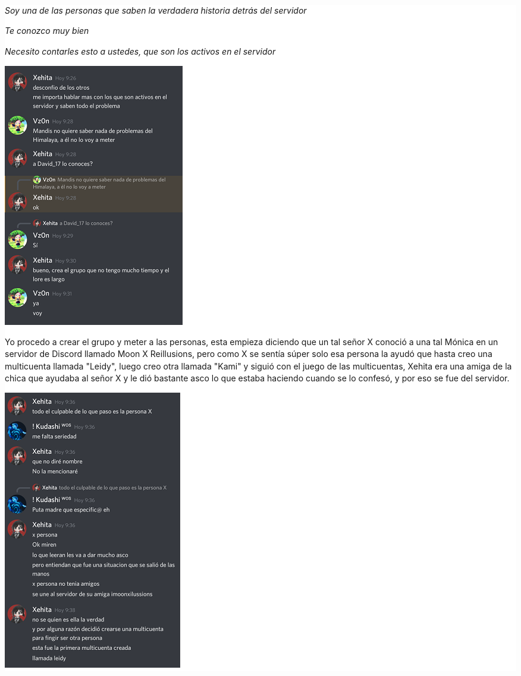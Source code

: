   *Soy una de las personas que saben la verdadera historia detrás del servidor*

  *Te conozco muy bien*

  *Necesito contarles esto a ustedes, que son los activos en el servidor*

  ![Xehita cuando](/assets/posts/himalaya3/group1.png)

Yo procedo a crear el grupo y meter a las personas, esta empieza diciendo que un tal señor X conoció a una tal Mónica en un servidor de Discord llamado Moon X Reillusions, pero como X se sentía súper solo esa persona la ayudó que hasta creo una multicuenta llamada "Leidy", luego creo otra llamada "Kami" y siguió con el juego de las multicuentas, Xehita era una amiga de la chica que ayudaba al señor X y le dió bastante asco lo que estaba haciendo cuando se lo confesó, y por eso se fue del servidor.

  ![Xehita cuando 2](/assets/posts/himalaya3/group2.png)
   